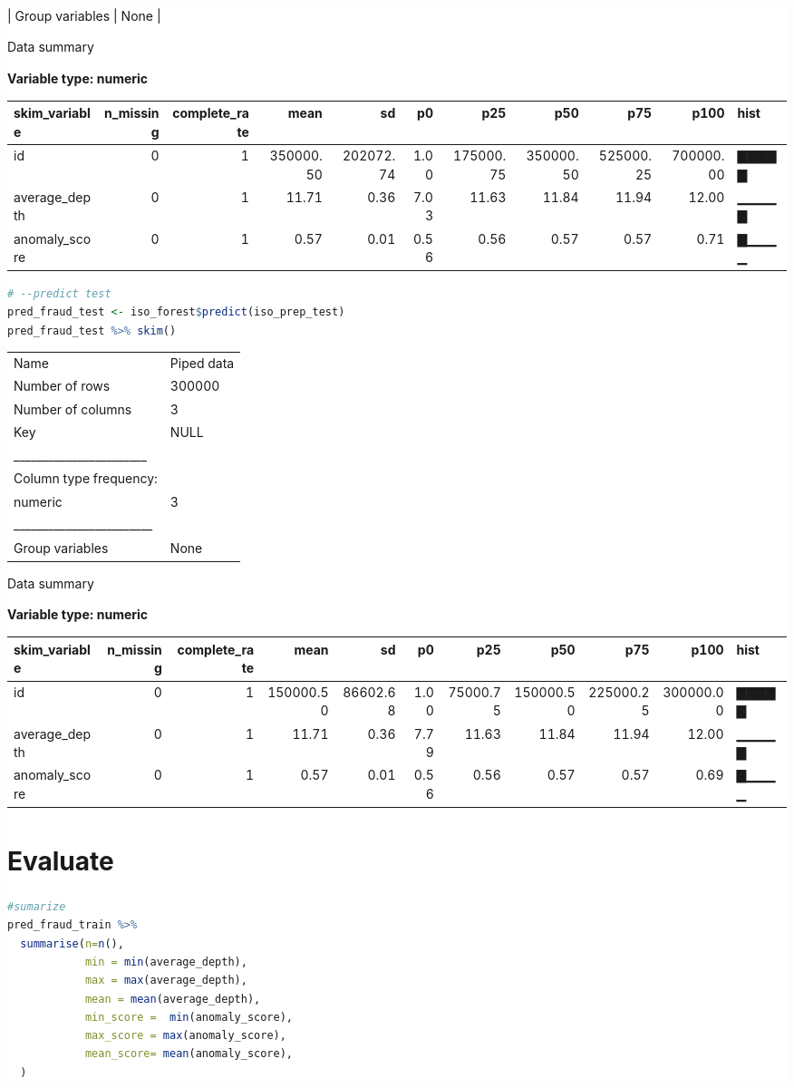 | Group variables                                  | None       |

Data summary

**Variable type: numeric**

| skim_variable | n_missing | complete_rate |      mean |        sd |   p0 |       p25 |       p50 |       p75 |      p100 | hist  |
|:--------------|----------:|--------------:|----------:|----------:|-----:|----------:|----------:|----------:|----------:|:------|
| id            |         0 |             1 | 350000.50 | 202072.74 | 1.00 | 175000.75 | 350000.50 | 525000.25 | 700000.00 | ▇▇▇▇▇ |
| average_depth |         0 |             1 |     11.71 |      0.36 | 7.03 |     11.63 |     11.84 |     11.94 |     12.00 | ▁▁▁▁▇ |
| anomaly_score |         0 |             1 |      0.57 |      0.01 | 0.56 |      0.56 |      0.57 |      0.57 |      0.71 | ▇▁▁▁▁ |

``` r
# --predict test
pred_fraud_test <- iso_forest$predict(iso_prep_test)
pred_fraud_test %>% skim()
```

|                                                  |            |
|:-------------------------------------------------|:-----------|
| Name                                             | Piped data |
| Number of rows                                   | 300000     |
| Number of columns                                | 3          |
| Key                                              | NULL       |
| \_\_\_\_\_\_\_\_\_\_\_\_\_\_\_\_\_\_\_\_\_\_\_   |            |
| Column type frequency:                           |            |
| numeric                                          | 3          |
| \_\_\_\_\_\_\_\_\_\_\_\_\_\_\_\_\_\_\_\_\_\_\_\_ |            |
| Group variables                                  | None       |

Data summary

**Variable type: numeric**

| skim_variable | n_missing | complete_rate |      mean |       sd |   p0 |      p25 |       p50 |       p75 |      p100 | hist  |
|:--------------|----------:|--------------:|----------:|---------:|-----:|---------:|----------:|----------:|----------:|:------|
| id            |         0 |             1 | 150000.50 | 86602.68 | 1.00 | 75000.75 | 150000.50 | 225000.25 | 300000.00 | ▇▇▇▇▇ |
| average_depth |         0 |             1 |     11.71 |     0.36 | 7.79 |    11.63 |     11.84 |     11.94 |     12.00 | ▁▁▁▁▇ |
| anomaly_score |         0 |             1 |      0.57 |     0.01 | 0.56 |     0.56 |      0.57 |      0.57 |      0.69 | ▇▁▁▁▁ |

# Evaluate

``` r
#sumarize
pred_fraud_train %>%
  summarise(n=n(),
            min = min(average_depth),
            max = max(average_depth),
            mean = mean(average_depth),
            min_score =  min(anomaly_score),
            max_score = max(anomaly_score),
            mean_score= mean(anomaly_score),
  )
```
